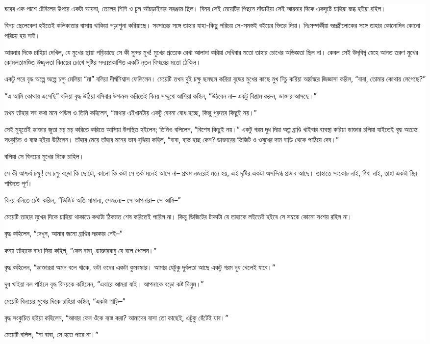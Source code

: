 ঘরের এক পাশে টেবিলের উপরে একটা আয়না, তেলের শিশি ও চুল আঁচড়াইবার সরঞ্জাম ছিল। বিনয় সেই মেয়েটির পিছনে দাঁড়াইয়া সেই আয়নার দিকে একদৃষ্টে চাহিয়া স্তব্ধ হইয়া রহিল।


বিনয় ছেলেবেলা হইতেই কলিকাতার বাসায় থাকিয়া পড়াশুনা করিয়াছে। সংসারের সঙ্গে তাহার যাহা-কিছু পরিচয় সে-সমস্তই বইয়ের ভিতর দিয়া। নিঃসম্পর্কীয়া ভদ্রস্ত্রীলোকের সঙ্গে তাহার কোনোদিন কোনো পরিচয় হয় নাই।


আয়নার দিকে চাহিয়া দেখিল, যে মুখের ছায়া পড়িয়াছে সে কী সুন্দর মুখ! মুখের প্রত্যেক রেখা আলাদা করিয়া দেখিবার মতো তাহার চোখের অভিজ্ঞতা ছিল না। কেবল সেই উদ্‌বিগ্ন স্নেহে আনত তরুণ মুখের কোমলতামণ্ডিত উজ্জ্বলতা বিনয়ের চোখে সৃষ্টির সদ্যঃপ্রকাশিত একটি নূতন বিস্ময়ের মতো ঠেকিল।


একটু পরে বৃদ্ধ অল্পে অল্পে চক্ষু মেলিয়া “মা” বলিয়া দীর্ঘনিশ্বাস ফেলিলেন। মেয়েটি তখন দুই চক্ষু ছলছল করিয়া বৃদ্ধের মুখের কাছে মুখ নিচু করিয়া আর্দ্রস্বরে জিজ্ঞাসা করিল, “বাবা, তোমার কোথায় লেগেছে?”


“এ আমি কোথায় এসেছি” বলিয়া বৃদ্ধ উঠিয়া বসিবার উপক্রম করিতেই বিনয় সম্মুখে আসিয়া কহিল, “উঠবেন না– একটু বিশ্রাম করুন, ডাক্তার আসছে।”


তখন তাঁহার সব কথা মনে পড়িল ও তিনি কহিলেন, “মাথার এইখানটায় একটু বেদনা বোধ হচ্ছে, কিন্তু গুরুতর কিছুই নয়।”


সেই মুহূর্তেই ডাক্তার জুতা মচ্‌ মচ্‌ করিতে করিতে আসিয়া উপস্থিত হইলেন; তিনিও বলিলেন, “বিশেষ কিছুই নয়।” একটু গরম দুধ দিয়া অল্প ব্রাণ্ডি খাইবার ব্যবস্থা করিয়া ডাক্তার চলিয়া যাইতেই বৃদ্ধ অত্যন্ত সংকুচিত ও ব্যস্ত হইয়া উঠিলেন। তাঁহার মেয়ে তাঁহার মনের ভাব বুঝিয়া কহিল, “বাবা, ব্যস্ত হচ্ছ কেন? ডাক্তারের ভিজিট ও ওষুধের দাম বাড়ি থেকে পাঠিয়ে দেব।”


বলিয়া সে বিনয়ের মুখের দিকে চাহিল।


সে কী আশ্চর্য চক্ষু! সে চক্ষু বড়ো কি ছোটো, কালো কি কটা সে তর্ক মনেই আসে না– প্রথম নজরেই মনে হয়, এই দৃষ্টির একটা অসন্দিগ্ধ প্রভাব আছে। তাহাতে সংকোচ নাই, দ্বিধা নাই, তাহা একটা স্থির শক্তিতে পূর্ণ।


বিনয় বলিতে চেষ্টা করিল, “ভিজিট অতি সামান্য, সেজন্যে– সে আপনারা– সে আমি–”


মেয়েটি তাহার মুখের দিকে চাহিয়া থাকাতে কথাটা ঠিকমত শেষ করিতেই পারিল না। কিন্তু ভিজিটের টাকাটা যে তাহাকে লইতেই হইবে সে সম্বন্ধে কোনো সংশয় রহিল না।


বৃদ্ধ কহিলেন, “দেখুন, আমার জন্যে ব্রাণ্ডির দরকার নেই–”


কন্যা তাঁহাকে বাধা দিয়া কহিল, “কেন বাবা, ডাক্তারবাবু যে বলে গেলেন।”


বৃদ্ধ কহিলেন, “ডাক্তাররা অমন বলে থাকে, ওটা ওদের একটা কুসংস্কার। আমার যেটুকু দুর্বলতা আছে একটু গরম দুধ খেলেই যাবে।”


দুধ খাইয়া বল পাইলে বৃদ্ধ বিনয়কে কহিলেন, “এবারে আমরা যাই। আপনাকে বড়ো কষ্ট দিলুম।”


মেয়েটি বিনয়ের মুখের দিকে চাহিয়া কহিল, “একটা গাড়ি–”


বৃদ্ধ সংকুচিত হইয়া কহিলেন, “আবার কেন ওঁকে ব্যস্ত করা? আমাদের বাসা তো কাছেই, এটুকু হেঁটেই যাব।”


মেয়েটি বলিল, “না বাবা, সে হতে পারে না।”

